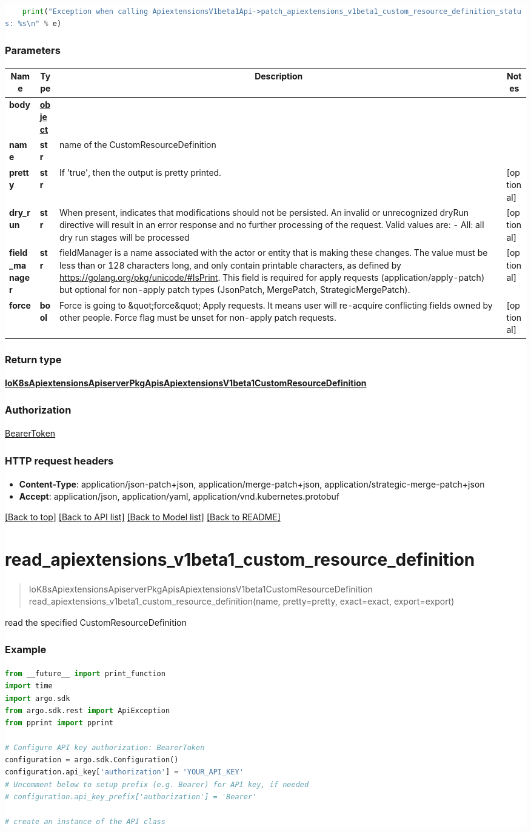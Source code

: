 ```python
    print("Exception when calling ApiextensionsV1beta1Api->patch_apiextensions_v1beta1_custom_resource_definition_status: %s\n" % e)
```

### Parameters

Name | Type | Description  | Notes
------------- | ------------- | ------------- | -------------
 **body** | [**object**](object.md)|  | 
 **name** | **str**| name of the CustomResourceDefinition | 
 **pretty** | **str**| If &#x27;true&#x27;, then the output is pretty printed. | [optional] 
 **dry_run** | **str**| When present, indicates that modifications should not be persisted. An invalid or unrecognized dryRun directive will result in an error response and no further processing of the request. Valid values are: - All: all dry run stages will be processed | [optional] 
 **field_manager** | **str**| fieldManager is a name associated with the actor or entity that is making these changes. The value must be less than or 128 characters long, and only contain printable characters, as defined by https://golang.org/pkg/unicode/#IsPrint. This field is required for apply requests (application/apply-patch) but optional for non-apply patch types (JsonPatch, MergePatch, StrategicMergePatch). | [optional] 
 **force** | **bool**| Force is going to \&quot;force\&quot; Apply requests. It means user will re-acquire conflicting fields owned by other people. Force flag must be unset for non-apply patch requests. | [optional] 

### Return type

[**IoK8sApiextensionsApiserverPkgApisApiextensionsV1beta1CustomResourceDefinition**](IoK8sApiextensionsApiserverPkgApisApiextensionsV1beta1CustomResourceDefinition.md)

### Authorization

[BearerToken](../README.md#BearerToken)

### HTTP request headers

 - **Content-Type**: application/json-patch+json, application/merge-patch+json, application/strategic-merge-patch+json
 - **Accept**: application/json, application/yaml, application/vnd.kubernetes.protobuf

[[Back to top]](#) [[Back to API list]](../README.md#documentation-for-api-endpoints) [[Back to Model list]](../README.md#documentation-for-models) [[Back to README]](../README.md)

# **read_apiextensions_v1beta1_custom_resource_definition**
> IoK8sApiextensionsApiserverPkgApisApiextensionsV1beta1CustomResourceDefinition read_apiextensions_v1beta1_custom_resource_definition(name, pretty=pretty, exact=exact, export=export)



read the specified CustomResourceDefinition

### Example
```python
from __future__ import print_function
import time
import argo.sdk
from argo.sdk.rest import ApiException
from pprint import pprint

# Configure API key authorization: BearerToken
configuration = argo.sdk.Configuration()
configuration.api_key['authorization'] = 'YOUR_API_KEY'
# Uncomment below to setup prefix (e.g. Bearer) for API key, if needed
# configuration.api_key_prefix['authorization'] = 'Bearer'

# create an instance of the API class
```